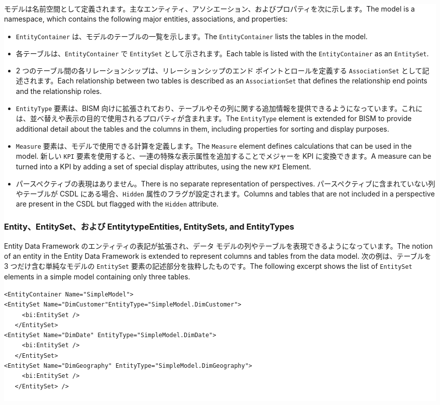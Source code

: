  <span data-ttu-id="21011-110">モデルは名前空間として定義されます。主なエンティティ、アソシエーション、およびプロパティを次に示します。</span><span class="sxs-lookup"><span data-stu-id="21011-110">The model is a namespace, which contains the following major entities, associations, and properties:</span></span>  
  
-   <span data-ttu-id="21011-111">`EntityContainer` は、モデルのテーブルの一覧を示します。</span><span class="sxs-lookup"><span data-stu-id="21011-111">The `EntityContainer` lists the tables in the model.</span></span>  
  
-   <span data-ttu-id="21011-112">各テーブルは、`EntityContainer` で  `EntitySet` として示されます。</span><span class="sxs-lookup"><span data-stu-id="21011-112">Each table is listed with the `EntityContainer` as an `EntitySet`.</span></span>  
  
-   <span data-ttu-id="21011-113">2 つのテーブル間の各リレーションシップは、リレーションシップのエンド ポイントとロールを定義する `AssociationSet` として記述されます。</span><span class="sxs-lookup"><span data-stu-id="21011-113">Each relationship between two tables is described as an `AssociationSet` that defines the relationship end points and the relationship roles.</span></span>  
  
-   <span data-ttu-id="21011-114">`EntityType` 要素は、BISM 向けに拡張されており、テーブルやその列に関する追加情報を提供できるようになっています。これには、並べ替えや表示の目的で使用されるプロパティが含まれます。</span><span class="sxs-lookup"><span data-stu-id="21011-114">The `EntityType` element is extended for BISM to provide additional detail about the tables and the columns in them, including properties for sorting and display purposes.</span></span>  
  
-   <span data-ttu-id="21011-115">`Measure` 要素は、モデルで使用できる計算を定義します。</span><span class="sxs-lookup"><span data-stu-id="21011-115">The `Measure` element defines calculations that can be used in the model.</span></span> <span data-ttu-id="21011-116">新しい `KPI` 要素を使用すると、一連の特殊な表示属性を追加することでメジャーを KPI に変換できます。</span><span class="sxs-lookup"><span data-stu-id="21011-116">A measure can be turned into a KPI by adding a set of special display attributes, using the new `KPI` Element.</span></span>  
  
-   <span data-ttu-id="21011-117">パースペクティブの表現はありません。</span><span class="sxs-lookup"><span data-stu-id="21011-117">There is no separate representation of perspectives.</span></span> <span data-ttu-id="21011-118">パースペクティブに含まれていない列やテーブルが CSDL にある場合、`Hidden` 属性のフラグが設定されます。</span><span class="sxs-lookup"><span data-stu-id="21011-118">Columns and tables that are not included in a perspective are present in the CSDL but flagged with the `Hidden` attribute.</span></span>  
  
### <a name="entities-entitysets-and-entitytypes"></a><span data-ttu-id="21011-119">Entity、EntitySet、および Entitytype</span><span class="sxs-lookup"><span data-stu-id="21011-119">Entities, EntitySets, and EntityTypes</span></span>  
 <span data-ttu-id="21011-120">Entity Data Framework のエンティティの表記が拡張され、データ モデルの列やテーブルを表現できるようになっています。</span><span class="sxs-lookup"><span data-stu-id="21011-120">The notion of an entity in the Entity Data Framework is extended to represent columns and tables from the data model.</span></span> <span data-ttu-id="21011-121">次の例は、テーブルを 3 つだけ含む単純なモデルの `EntitySet` 要素の記述部分を抜粋したものです。</span><span class="sxs-lookup"><span data-stu-id="21011-121">The following excerpt shows the list of `EntitySet` elements in a simple model containing only three tables.</span></span>  
  
```  
<EntityContainer Name="SimpleModel">  
<EntitySet Name="DimCustomer"EntityType="SimpleModel.DimCustomer">  
     <bi:EntitySet />  
   </EntitySet>  
<EntitySet Name="DimDate" EntityType="SimpleModel.DimDate">  
     <bi:EntitySet />  
   </EntitySet>  
<EntitySet Name="DimGeography" EntityType="SimpleModel.DimGeography">  
     <bi:EntitySet />  
   </EntitySet> />  
  
```  
  